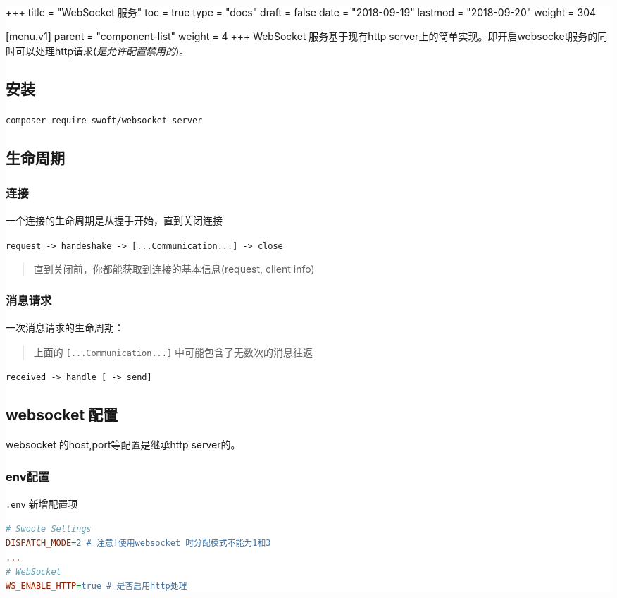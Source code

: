 +++
title = "WebSocket 服务"
toc = true
type = "docs"
draft = false
date = "2018-09-19"
lastmod = "2018-09-20"
weight = 304

[menu.v1]
  parent = "component-list"
  weight = 4
+++
WebSocket 服务基于现有http server上的简单实现。即开启websocket服务的同时可以处理http请求(_是允许配置禁用的_)。

## 安装

```bash
composer require swoft/websocket-server
```

## 生命周期

### 连接

一个连接的生命周期是从握手开始，直到关闭连接

```text
request -> handeshake -> [...Communication...] -> close
```

> 直到关闭前，你都能获取到连接的基本信息(request, client info)

### 消息请求

一次消息请求的生命周期：

> 上面的 `[...Communication...]` 中可能包含了无数次的消息往返

```text
received -> handle [ -> send]
```

## websocket 配置

websocket 的host,port等配置是继承http server的。

### env配置

`.env` 新增配置项

```ini
# Swoole Settings
DISPATCH_MODE=2 # 注意!使用websocket 时分配模式不能为1和3
...
# WebSocket
WS_ENABLE_HTTP=true # 是否启用http处理
```
